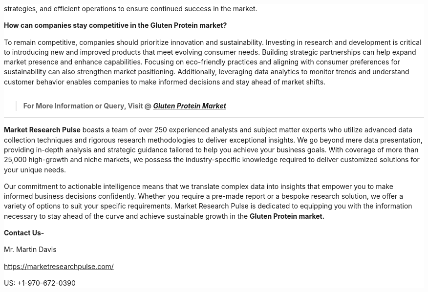 strategies, and efficient operations to ensure continued success in the market.</p><p><strong>How can companies stay competitive in the Gluten Protein market?</strong></p><p>To remain competitive, companies should prioritize innovation and sustainability. Investing in research and development is critical to introducing new and improved products that meet evolving consumer needs. Building strategic partnerships can help expand market presence and enhance capabilities. Focusing on eco-friendly practices and aligning with consumer preferences for sustainability can also strengthen market positioning. Additionally, leveraging data analytics to monitor trends and understand customer behavior enables companies to make informed decisions and stay ahead of market shifts.</p><hr /><blockquote><p><strong>For More Information or Query, Visit @&nbsp;<em><a href="https://marketresearchpulse.com/report/137204/gluten-protein-market?utm_source=Linkedin&utm_medium=029">Gluten Protein Market</a></em></strong></p></blockquote><hr /><p><strong>Market Research Pulse</strong> boasts a team of over 250 experienced analysts and subject matter experts who utilize advanced data collection techniques and rigorous research methodologies to deliver exceptional insights. We go beyond mere data presentation, providing in-depth analysis and strategic guidance tailored to help you achieve your business goals. With coverage of more than 25,000 high-growth and niche markets, we possess the industry-specific knowledge required to deliver customized solutions for your unique needs.</p><p>Our commitment to actionable intelligence means that we translate complex data into insights that empower you to make informed business decisions confidently. Whether you require a pre-made report or a bespoke research solution, we offer a variety of options to suit your specific requirements. Market Research Pulse is dedicated to equipping you with the information necessary to stay ahead of the curve and achieve sustainable growth in the <strong>Gluten Protein market.</strong></p><p><strong>Contact Us-</strong></p><p>Mr. Martin Davis</p><p>https://marketresearchpulse.com/</p><p>US: +1-970-672-0390</p>
